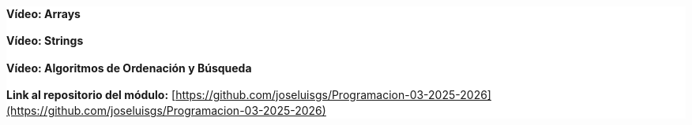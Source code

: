 **Vídeo: Arrays**

<p style="text-align:center;">
<iframe width="560" height="315" src="https://www.youtube.com/embed/K9n_Plv0CYU" frameborder="0" allowfullscreen></iframe>
</p>

**Vídeo: Strings**

<p style="text-align:center;">
<iframe width="560" height="315" src="https://www.youtube.com/embed/fTFaNeDxgvU" frameborder="0" allowfullscreen></iframe>
</p>

**Vídeo: Algoritmos de Ordenación y Búsqueda**

<p style="text-align:center;">
<iframe width="560" height="315" src="https://www.youtube.com/embed/_z3R-pQSD50" frameborder="0" allowfullscreen></iframe>
</p>

**Link al repositorio del módulo:** [https://github.com/joseluisgs/Programacion-03-2025-2026](https://github.com/joseluisgs/Programacion-03-2025-2026)